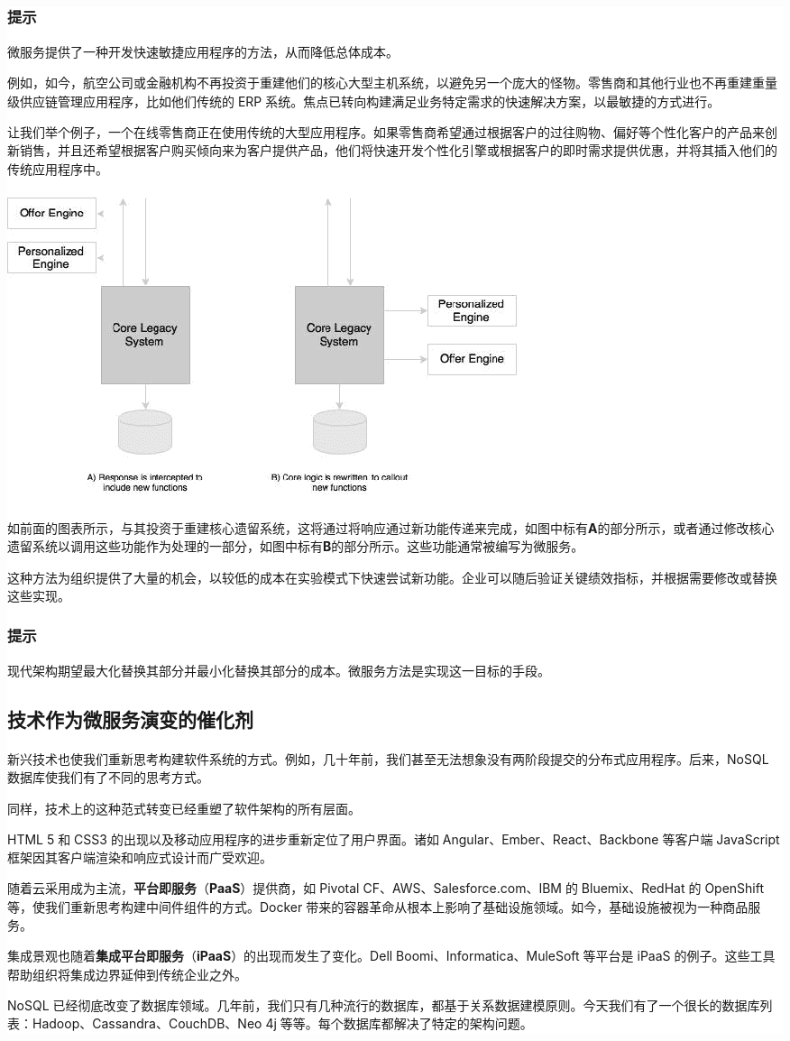 ### 提示

微服务提供了一种开发快速敏捷应用程序的方法，从而降低总体成本。

例如，如今，航空公司或金融机构不再投资于重建他们的核心大型主机系统，以避免另一个庞大的怪物。零售商和其他行业也不再重建重量级供应链管理应用程序，比如他们传统的 ERP 系统。焦点已转向构建满足业务特定需求的快速解决方案，以最敏捷的方式进行。

让我们举个例子，一个在线零售商正在使用传统的大型应用程序。如果零售商希望通过根据客户的过往购物、偏好等个性化客户的产品来创新销售，并且还希望根据客户购买倾向来为客户提供产品，他们将快速开发个性化引擎或根据客户的即时需求提供优惠，并将其插入他们的传统应用程序中。

![业务需求作为微服务演变的催化剂](img/B05447_01_03.jpg)

如前面的图表所示，与其投资于重建核心遗留系统，这将通过将响应通过新功能传递来完成，如图中标有**A**的部分所示，或者通过修改核心遗留系统以调用这些功能作为处理的一部分，如图中标有**B**的部分所示。这些功能通常被编写为微服务。

这种方法为组织提供了大量的机会，以较低的成本在实验模式下快速尝试新功能。企业可以随后验证关键绩效指标，并根据需要修改或替换这些实现。

### 提示

现代架构期望最大化替换其部分并最小化替换其部分的成本。微服务方法是实现这一目标的手段。

## 技术作为微服务演变的催化剂

新兴技术也使我们重新思考构建软件系统的方式。例如，几十年前，我们甚至无法想象没有两阶段提交的分布式应用程序。后来，NoSQL 数据库使我们有了不同的思考方式。

同样，技术上的这种范式转变已经重塑了软件架构的所有层面。

HTML 5 和 CSS3 的出现以及移动应用程序的进步重新定位了用户界面。诸如 Angular、Ember、React、Backbone 等客户端 JavaScript 框架因其客户端渲染和响应式设计而广受欢迎。

随着云采用成为主流，**平台即服务**（**PaaS**）提供商，如 Pivotal CF、AWS、Salesforce.com、IBM 的 Bluemix、RedHat 的 OpenShift 等，使我们重新思考构建中间件组件的方式。Docker 带来的容器革命从根本上影响了基础设施领域。如今，基础设施被视为一种商品服务。

集成景观也随着**集成平台即服务**（**iPaaS**）的出现而发生了变化。Dell Boomi、Informatica、MuleSoft 等平台是 iPaaS 的例子。这些工具帮助组织将集成边界延伸到传统企业之外。

NoSQL 已经彻底改变了数据库领域。几年前，我们只有几种流行的数据库，都基于关系数据建模原则。今天我们有了一个很长的数据库列表：Hadoop、Cassandra、CouchDB、Neo 4j 等等。每个数据库都解决了特定的架构问题。
